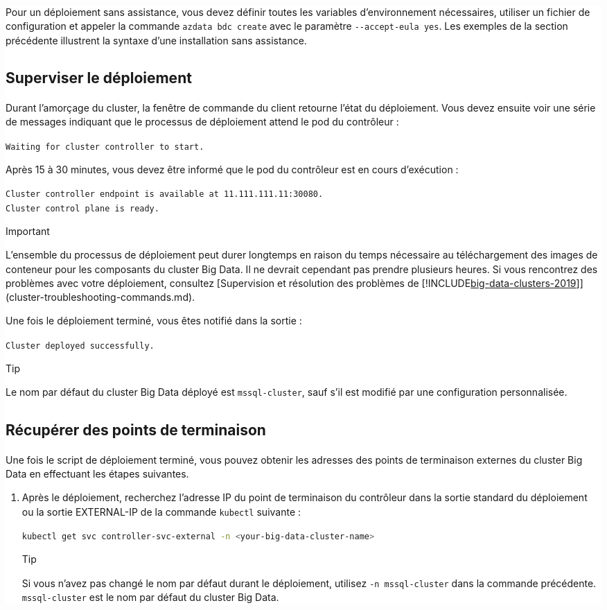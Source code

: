 Pour un déploiement sans assistance, vous devez définir toutes les variables d’environnement nécessaires, utiliser un fichier de configuration et appeler la commande `azdata bdc create` avec le paramètre `--accept-eula yes`. Les exemples de la section précédente illustrent la syntaxe d’une installation sans assistance.

## <a name="monitor-the-deployment"></a><a id="monitor"></a> Superviser le déploiement

Durant l’amorçage du cluster, la fenêtre de commande du client retourne l’état du déploiement. Vous devez ensuite voir une série de messages indiquant que le processus de déploiement attend le pod du contrôleur :

```output
Waiting for cluster controller to start.
```

Après 15 à 30 minutes, vous devez être informé que le pod du contrôleur est en cours d’exécution :

```output
Cluster controller endpoint is available at 11.111.111.11:30080.
Cluster control plane is ready.
```

> [!IMPORTANT]
> L’ensemble du processus de déploiement peut durer longtemps en raison du temps nécessaire au téléchargement des images de conteneur pour les composants du cluster Big Data. Il ne devrait cependant pas prendre plusieurs heures. Si vous rencontrez des problèmes avec votre déploiement, consultez [Supervision et résolution des problèmes de [!INCLUDE[big-data-clusters-2019](../includes/ssbigdataclusters-ss-nover.md)]](cluster-troubleshooting-commands.md).

Une fois le déploiement terminé, vous êtes notifié dans la sortie :

```output
Cluster deployed successfully.
```

> [!TIP]
> Le nom par défaut du cluster Big Data déployé est `mssql-cluster`, sauf s’il est modifié par une configuration personnalisée.

## <a name="retrieve-endpoints"></a><a id="endpoints"></a> Récupérer des points de terminaison

Une fois le script de déploiement terminé, vous pouvez obtenir les adresses des points de terminaison externes du cluster Big Data en effectuant les étapes suivantes.

1. Après le déploiement, recherchez l’adresse IP du point de terminaison du contrôleur dans la sortie standard du déploiement ou la sortie EXTERNAL-IP de la commande `kubectl` suivante :

   ```bash
   kubectl get svc controller-svc-external -n <your-big-data-cluster-name>
   ```

   > [!TIP]
   > Si vous n’avez pas changé le nom par défaut durant le déploiement, utilisez `-n mssql-cluster` dans la commande précédente. `mssql-cluster` est le nom par défaut du cluster Big Data.
